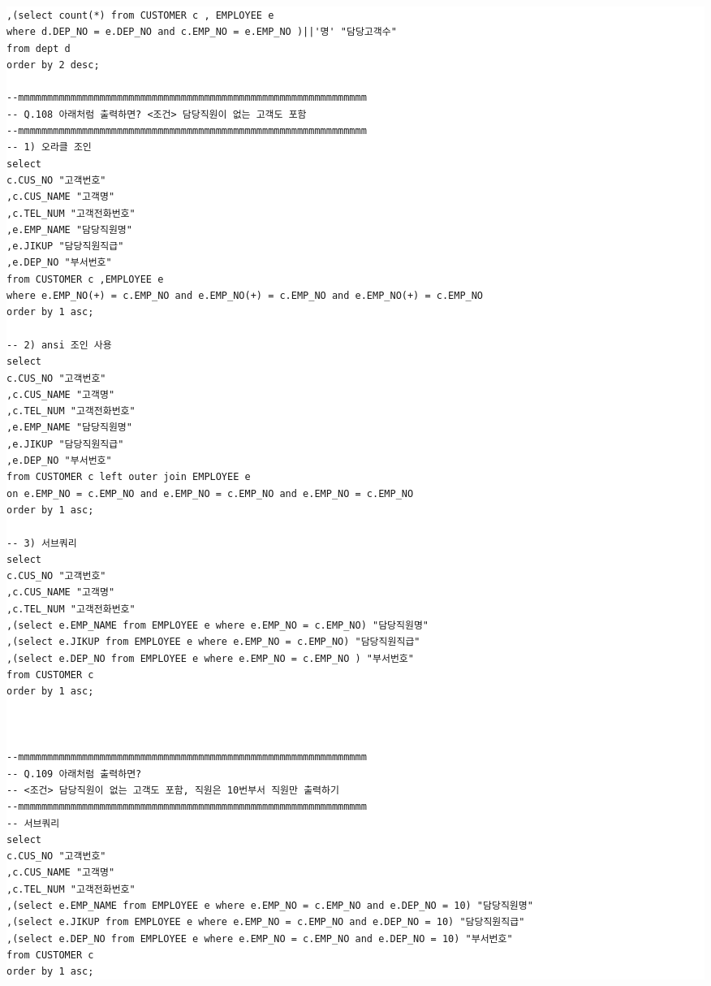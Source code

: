     ,(select count(*) from CUSTOMER c , EMPLOYEE e
    where d.DEP_NO = e.DEP_NO and c.EMP_NO = e.EMP_NO )||'명' "담당고객수"
    from dept d
    order by 2 desc;

    --mmmmmmmmmmmmmmmmmmmmmmmmmmmmmmmmmmmmmmmmmmmmmmmmmmmmmmmmmmmm
    -- Q.108 아래처럼 출력하면? <조건> 담당직원이 없는 고객도 포함
    --mmmmmmmmmmmmmmmmmmmmmmmmmmmmmmmmmmmmmmmmmmmmmmmmmmmmmmmmmmmm
    -- 1) 오라클 조인
    select
    c.CUS_NO "고객번호"
    ,c.CUS_NAME "고객명"
    ,c.TEL_NUM "고객전화번호"
    ,e.EMP_NAME "담당직원명"
    ,e.JIKUP "담당직원직급"
    ,e.DEP_NO "부서번호"
    from CUSTOMER c ,EMPLOYEE e
    where e.EMP_NO(+) = c.EMP_NO and e.EMP_NO(+) = c.EMP_NO and e.EMP_NO(+) = c.EMP_NO
    order by 1 asc;

    -- 2) ansi 조인 사용
    select
    c.CUS_NO "고객번호"
    ,c.CUS_NAME "고객명"
    ,c.TEL_NUM "고객전화번호"
    ,e.EMP_NAME "담당직원명"
    ,e.JIKUP "담당직원직급"
    ,e.DEP_NO "부서번호"
    from CUSTOMER c left outer join EMPLOYEE e
    on e.EMP_NO = c.EMP_NO and e.EMP_NO = c.EMP_NO and e.EMP_NO = c.EMP_NO
    order by 1 asc;

    -- 3) 서브쿼리
    select
    c.CUS_NO "고객번호"
    ,c.CUS_NAME "고객명"
    ,c.TEL_NUM "고객전화번호"
    ,(select e.EMP_NAME from EMPLOYEE e where e.EMP_NO = c.EMP_NO) "담당직원명"
    ,(select e.JIKUP from EMPLOYEE e where e.EMP_NO = c.EMP_NO) "담당직원직급"
    ,(select e.DEP_NO from EMPLOYEE e where e.EMP_NO = c.EMP_NO ) "부서번호"
    from CUSTOMER c
    order by 1 asc;



    --mmmmmmmmmmmmmmmmmmmmmmmmmmmmmmmmmmmmmmmmmmmmmmmmmmmmmmmmmmmm
    -- Q.109 아래처럼 출력하면? 
    -- <조건> 담당직원이 없는 고객도 포함, 직원은 10번부서 직원만 출력하기
    --mmmmmmmmmmmmmmmmmmmmmmmmmmmmmmmmmmmmmmmmmmmmmmmmmmmmmmmmmmmm
    -- 서브쿼리
    select
    c.CUS_NO "고객번호"
    ,c.CUS_NAME "고객명"
    ,c.TEL_NUM "고객전화번호"
    ,(select e.EMP_NAME from EMPLOYEE e where e.EMP_NO = c.EMP_NO and e.DEP_NO = 10) "담당직원명"
    ,(select e.JIKUP from EMPLOYEE e where e.EMP_NO = c.EMP_NO and e.DEP_NO = 10) "담당직원직급"
    ,(select e.DEP_NO from EMPLOYEE e where e.EMP_NO = c.EMP_NO and e.DEP_NO = 10) "부서번호"
    from CUSTOMER c
    order by 1 asc;
